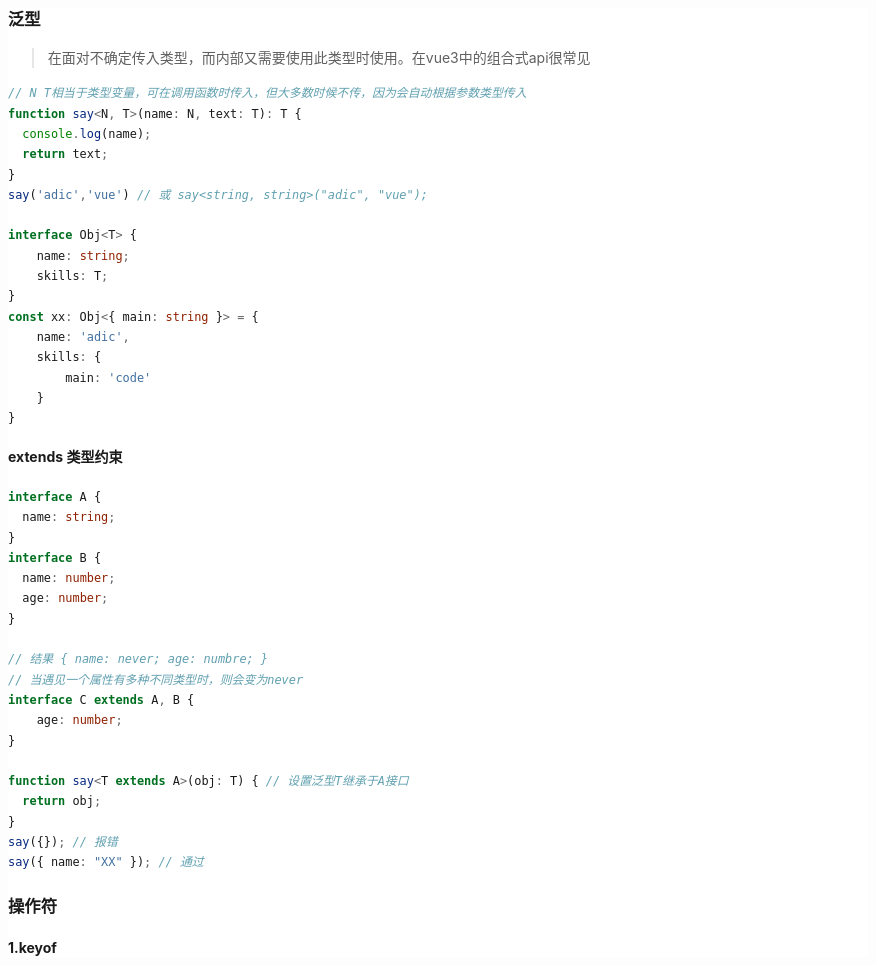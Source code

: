 

### 泛型

> 在面对不确定传入类型，而内部又需要使用此类型时使用。在vue3中的组合式api很常见

```typescript
// N T相当于类型变量，可在调用函数时传入，但大多数时候不传，因为会自动根据参数类型传入
function say<N, T>(name: N, text: T): T {
  console.log(name);
  return text;
}
say('adic','vue') // 或 say<string, string>("adic", "vue");

interface Obj<T> {
    name: string;
    skills: T;
}
const xx: Obj<{ main: string }> = {
    name: 'adic',
    skills: {
        main: 'code'
    }
}
```

#### extends 类型约束

```typescript
interface A {
  name: string;
}
interface B {
  name: number;
  age: number;  
}

// 结果 { name: never; age: numbre; }
// 当遇见一个属性有多种不同类型时，则会变为never
interface C extends A, B {
    age: number;
}

function say<T extends A>(obj: T) { // 设置泛型T继承于A接口
  return obj;
}
say({}); // 报错
say({ name: "XX" }); // 通过
```



### 操作符

#### 1.keyof

